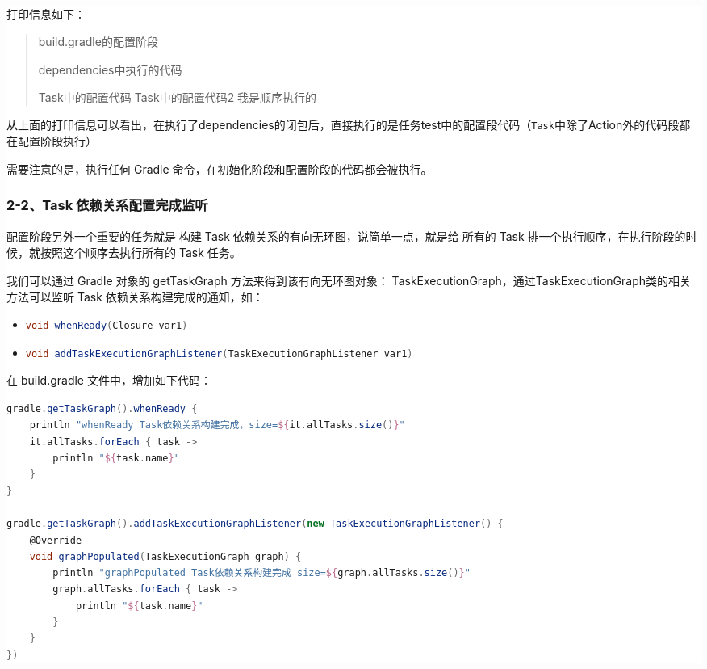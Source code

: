 

打印信息如下：

> build.gradle的配置阶段
>
> dependencies中执行的代码
>
> Task中的配置代码
> Task中的配置代码2
> 我是顺序执行的

从上面的打印信息可以看出，在执行了dependencies的闭包后，直接执行的是任务test中的配置段代码（`Task`中除了Action外的代码段都在配置阶段执行）



需要注意的是，执行任何 Gradle 命令，在初始化阶段和配置阶段的代码都会被执行。



### 2-2、Task 依赖关系配置完成监听

配置阶段另外一个重要的任务就是 构建 Task 依赖关系的有向无环图，说简单一点，就是给 所有的 Task 排一个执行顺序，在执行阶段的时候，就按照这个顺序去执行所有的 Task 任务。



我们可以通过 Gradle 对象的 getTaskGraph 方法来得到该有向无环图对象： TaskExecutionGraph，通过TaskExecutionGraph类的相关方法可以监听 Task 依赖关系构建完成的通知，如：

* ```groovy
  void whenReady(Closure var1)
  ```

* ```groovy
  void addTaskExecutionGraphListener(TaskExecutionGraphListener var1)
  ```



在 build.gradle 文件中，增加如下代码：

```groovy
gradle.getTaskGraph().whenReady {
    println "whenReady Task依赖关系构建完成，size=${it.allTasks.size()}"
    it.allTasks.forEach { task ->
        println "${task.name}"
    }
}

gradle.getTaskGraph().addTaskExecutionGraphListener(new TaskExecutionGraphListener() {
    @Override
    void graphPopulated(TaskExecutionGraph graph) {
        println "graphPopulated Task依赖关系构建完成 size=${graph.allTasks.size()}"
        graph.allTasks.forEach { task ->
            println "${task.name}"
        }
    }
})
```
